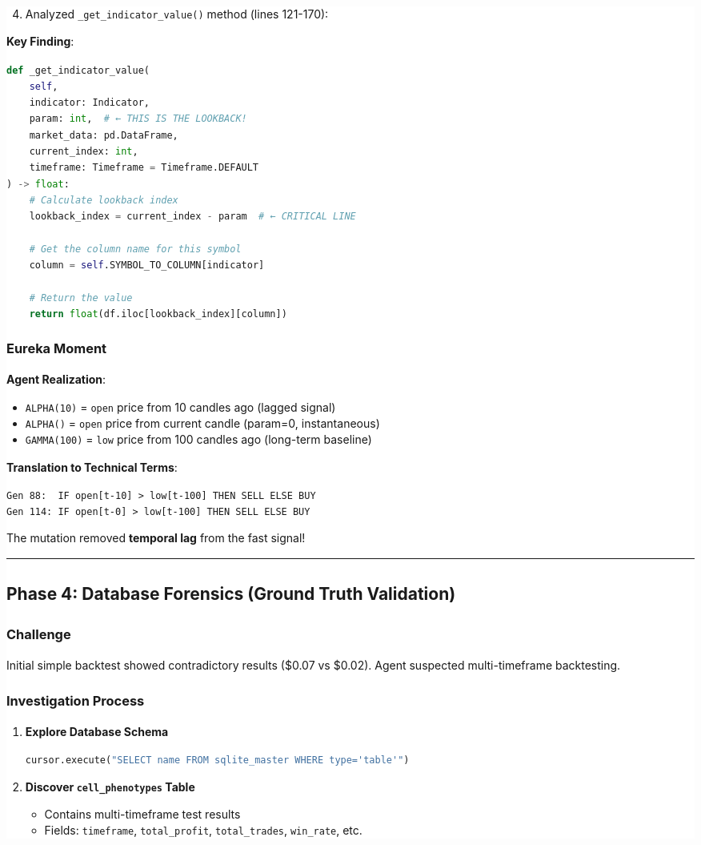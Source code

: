 4. Analyzed `_get_indicator_value()` method (lines 121-170):

**Key Finding**:
```python
def _get_indicator_value(
    self,
    indicator: Indicator,
    param: int,  # ← THIS IS THE LOOKBACK!
    market_data: pd.DataFrame,
    current_index: int,
    timeframe: Timeframe = Timeframe.DEFAULT
) -> float:
    # Calculate lookback index
    lookback_index = current_index - param  # ← CRITICAL LINE

    # Get the column name for this symbol
    column = self.SYMBOL_TO_COLUMN[indicator]

    # Return the value
    return float(df.iloc[lookback_index][column])
```

### Eureka Moment

**Agent Realization**:
- `ALPHA(10)` = `open` price from 10 candles ago (lagged signal)
- `ALPHA()` = `open` price from current candle (param=0, instantaneous)
- `GAMMA(100)` = `low` price from 100 candles ago (long-term baseline)

**Translation to Technical Terms**:
```
Gen 88:  IF open[t-10] > low[t-100] THEN SELL ELSE BUY
Gen 114: IF open[t-0] > low[t-100] THEN SELL ELSE BUY
```

The mutation removed **temporal lag** from the fast signal!

---

## Phase 4: Database Forensics (Ground Truth Validation)

### Challenge
Initial simple backtest showed contradictory results ($0.07 vs $0.02). Agent suspected multi-timeframe backtesting.

### Investigation Process

1. **Explore Database Schema**
   ```python
   cursor.execute("SELECT name FROM sqlite_master WHERE type='table'")
   ```

2. **Discover `cell_phenotypes` Table**
   - Contains multi-timeframe test results
   - Fields: `timeframe`, `total_profit`, `total_trades`, `win_rate`, etc.
